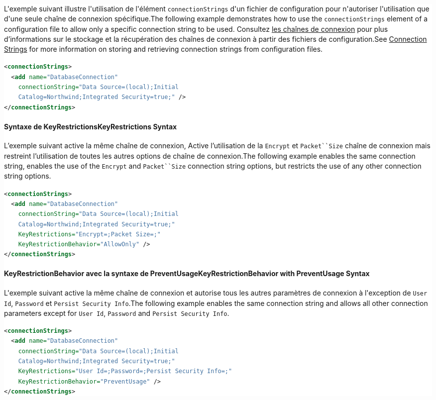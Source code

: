  <span data-ttu-id="499b0-196">L'exemple suivant illustre l'utilisation de l'élément `connectionStrings` d'un fichier de configuration pour n'autoriser l'utilisation que d'une seule chaîne de connexion spécifique.</span><span class="sxs-lookup"><span data-stu-id="499b0-196">The following example demonstrates how to use the `connectionStrings` element of a configuration file to allow only a specific connection string to be used.</span></span> <span data-ttu-id="499b0-197">Consultez [les chaînes de connexion](../../../../docs/framework/data/adonet/connection-strings.md) pour plus d’informations sur le stockage et la récupération des chaînes de connexion à partir des fichiers de configuration.</span><span class="sxs-lookup"><span data-stu-id="499b0-197">See [Connection Strings](../../../../docs/framework/data/adonet/connection-strings.md) for more information on storing and retrieving connection strings from configuration files.</span></span>  
  
```xml  
<connectionStrings>  
  <add name="DatabaseConnection"   
    connectionString="Data Source=(local);Initial   
    Catalog=Northwind;Integrated Security=true;" />  
</connectionStrings>  
```  
  
#### <a name="keyrestrictions-syntax"></a><span data-ttu-id="499b0-198">Syntaxe de KeyRestrictions</span><span class="sxs-lookup"><span data-stu-id="499b0-198">KeyRestrictions Syntax</span></span>  
 <span data-ttu-id="499b0-199">L’exemple suivant active la même chaîne de connexion, Active l’utilisation de la `Encrypt` et `Packet``Size` chaîne de connexion mais restreint l’utilisation de toutes les autres options de chaîne de connexion.</span><span class="sxs-lookup"><span data-stu-id="499b0-199">The following example enables the same connection string, enables the use of the `Encrypt` and `Packet``Size` connection string options, but restricts the use of any other connection string options.</span></span>  
  
```xml  
<connectionStrings>  
  <add name="DatabaseConnection"   
    connectionString="Data Source=(local);Initial   
    Catalog=Northwind;Integrated Security=true;"  
    KeyRestrictions="Encrypt=;Packet Size=;"  
    KeyRestrictionBehavior="AllowOnly" />  
</connectionStrings>  
```  
  
#### <a name="keyrestrictionbehavior-with-preventusage-syntax"></a><span data-ttu-id="499b0-200">KeyRestrictionBehavior avec la syntaxe de PreventUsage</span><span class="sxs-lookup"><span data-stu-id="499b0-200">KeyRestrictionBehavior with PreventUsage Syntax</span></span>  
 <span data-ttu-id="499b0-201">L'exemple suivant active la même chaîne de connexion et autorise tous les autres paramètres de connexion à l'exception de `User Id`, `Password` et `Persist Security Info`.</span><span class="sxs-lookup"><span data-stu-id="499b0-201">The following example enables the same connection string and allows all other connection parameters except for `User Id`, `Password` and `Persist Security Info`.</span></span>  
  
```xml  
<connectionStrings>  
  <add name="DatabaseConnection"   
    connectionString="Data Source=(local);Initial   
    Catalog=Northwind;Integrated Security=true;"  
    KeyRestrictions="User Id=;Password=;Persist Security Info=;"  
    KeyRestrictionBehavior="PreventUsage" />  
</connectionStrings>  
```  
  